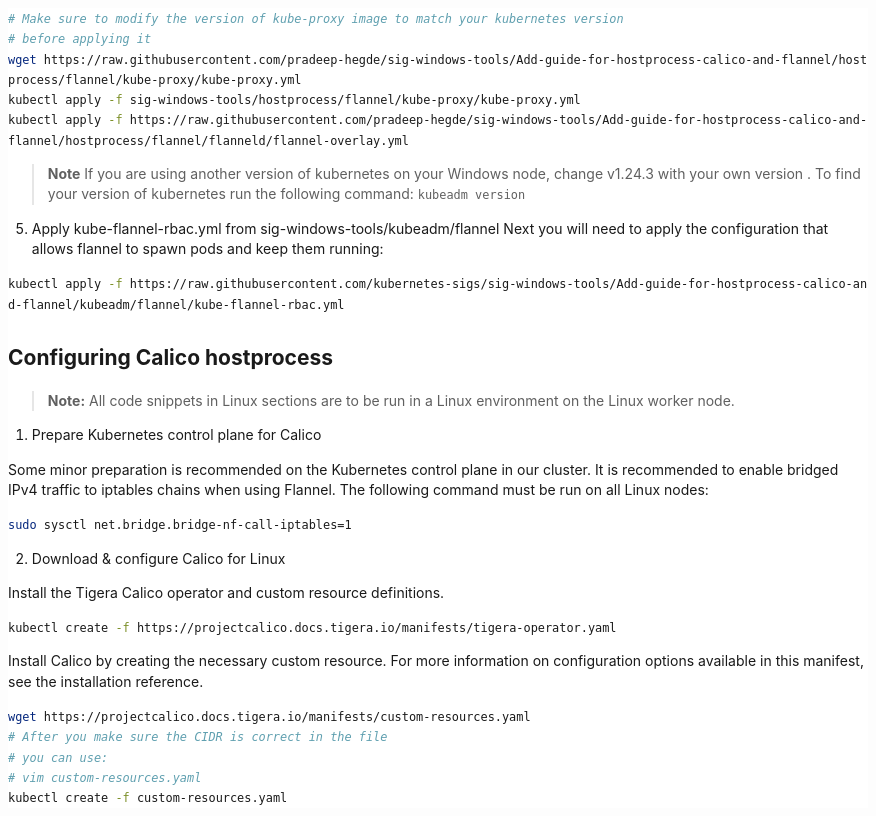 ```bash
# Make sure to modify the version of kube-proxy image to match your kubernetes version
# before applying it
wget https://raw.githubusercontent.com/pradeep-hegde/sig-windows-tools/Add-guide-for-hostprocess-calico-and-flannel/hostprocess/flannel/kube-proxy/kube-proxy.yml
kubectl apply -f sig-windows-tools/hostprocess/flannel/kube-proxy/kube-proxy.yml
kubectl apply -f https://raw.githubusercontent.com/pradeep-hegde/sig-windows-tools/Add-guide-for-hostprocess-calico-and-flannel/hostprocess/flannel/flanneld/flannel-overlay.yml
```

>  **Note** If you are using another version of kubernetes on your Windows node, change v1.24.3 with your own version .
> To find your version of kubernetes run the following command:
> `kubeadm version`

5. Apply kube-flannel-rbac.yml from sig-windows-tools/kubeadm/flannel
Next you will need to apply the configuration that allows flannel to spawn pods and keep them running:

```bash
kubectl apply -f https://raw.githubusercontent.com/kubernetes-sigs/sig-windows-tools/Add-guide-for-hostprocess-calico-and-flannel/kubeadm/flannel/kube-flannel-rbac.yml
```


## Configuring Calico hostprocess

>  **Note:** All code snippets in Linux sections are to be run in a Linux environment on the Linux worker node.

1. Prepare Kubernetes control plane for Calico

Some minor preparation is recommended on the Kubernetes control plane in our cluster. It is recommended to enable bridged IPv4 traffic to iptables chains when using Flannel. The following command must be run on all Linux nodes:

```bash
sudo sysctl net.bridge.bridge-nf-call-iptables=1
```

2. Download & configure Calico for Linux

Install the Tigera Calico operator and custom resource definitions.

```bash
kubectl create -f https://projectcalico.docs.tigera.io/manifests/tigera-operator.yaml
```

Install Calico by creating the necessary custom resource. For more information on configuration options available in this manifest, see the installation reference.

```bash
wget https://projectcalico.docs.tigera.io/manifests/custom-resources.yaml
# After you make sure the CIDR is correct in the file
# you can use:
# vim custom-resources.yaml
kubectl create -f custom-resources.yaml
```
